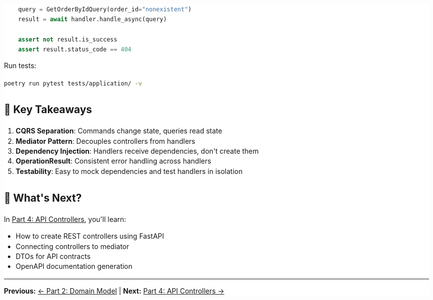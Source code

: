 ```python
    query = GetOrderByIdQuery(order_id="nonexistent")
    result = await handler.handle_async(query)

    assert not result.is_success
    assert result.status_code == 404
```

Run tests:

```bash
poetry run pytest tests/application/ -v
```

## 📝 Key Takeaways

1. **CQRS Separation**: Commands change state, queries read state
2. **Mediator Pattern**: Decouples controllers from handlers
3. **Dependency Injection**: Handlers receive dependencies, don't create them
4. **OperationResult**: Consistent error handling across handlers
5. **Testability**: Easy to mock dependencies and test handlers in isolation

## 🚀 What's Next?

In [Part 4: API Controllers](mario-pizzeria-04-api.md), you'll learn:

- How to create REST controllers using FastAPI
- Connecting controllers to mediator
- DTOs for API contracts
- OpenAPI documentation generation

---

**Previous:** [← Part 2: Domain Model](mario-pizzeria-02-domain.md) | **Next:** [Part 4: API Controllers →](mario-pizzeria-04-api.md)
